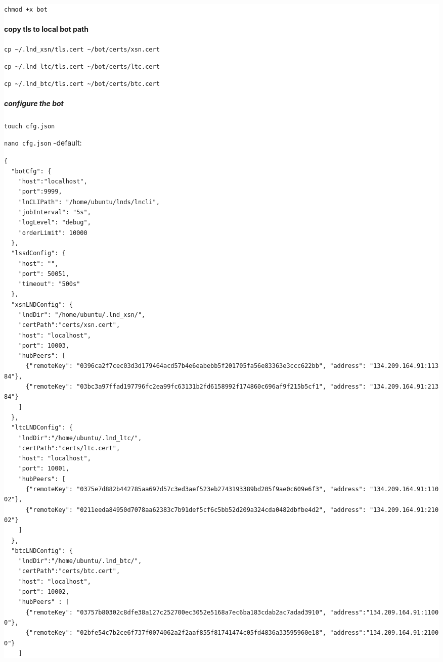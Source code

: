 `chmod +x bot`

#### copy tls to local bot path

`cp ~/.lnd_xsn/tls.cert ~/bot/certs/xsn.cert`

`cp ~/.lnd_ltc/tls.cert ~/bot/certs/ltc.cert`

`cp ~/.lnd_btc/tls.cert ~/bot/certs/btc.cert`


##### configure the bot

`touch cfg.json`

`nano cfg.json` -default:

```
{
  "botCfg": {
    "host":"localhost",
    "port":9999,
    "lnCLIPath": "/home/ubuntu/lnds/lncli",
    "jobInterval": "5s",
    "logLevel": "debug",
    "orderLimit": 10000
  },
  "lssdConfig": {
    "host": "",
    "port": 50051,
    "timeout": "500s"
  },
  "xsnLNDConfig": {
    "lndDir": "/home/ubuntu/.lnd_xsn/",
    "certPath":"certs/xsn.cert",
    "host": "localhost",
    "port": 10003,
    "hubPeers": [
      {"remoteKey": "0396ca2f7cec03d3d179464acd57b4e6eabebb5f201705fa56e83363e3ccc622bb", "address": "134.209.164.91:11384"},
      {"remoteKey": "03bc3a97ffad197796fc2ea99fc63131b2fd6158992f174860c696af9f215b5cf1", "address": "134.209.164.91:21384"}
    ]
  },
  "ltcLNDConfig": {
    "lndDir":"/home/ubuntu/.lnd_ltc/",
    "certPath":"certs/ltc.cert",
    "host": "localhost",
    "port": 10001,
    "hubPeers": [
      {"remoteKey": "0375e7d882b442785aa697d57c3ed3aef523eb2743193389bd205f9ae0c609e6f3", "address": "134.209.164.91:11002"},
      {"remoteKey": "0211eeda84950d7078aa62383c7b91def5cf6c5bb52d209a324cda0482dbfbe4d2", "address": "134.209.164.91:21002"}
    ]
  },
  "btcLNDConfig": {
    "lndDir":"/home/ubuntu/.lnd_btc/",
    "certPath":"certs/btc.cert",
    "host": "localhost",
    "port": 10002,
    "hubPeers" : [
      {"remoteKey": "03757b80302c8dfe38a127c252700ec3052e5168a7ec6ba183cdab2ac7adad3910", "address":"134.209.164.91:11000"},
      {"remoteKey": "02bfe54c7b2ce6f737f0074062a2f2aaf855f81741474c05fd4836a33595960e18", "address":"134.209.164.91:21000"}
    ]
```